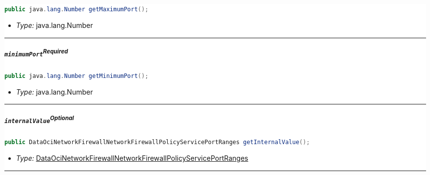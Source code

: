 ```java
public java.lang.Number getMaximumPort();
```

- *Type:* java.lang.Number

---

##### `minimumPort`<sup>Required</sup> <a name="minimumPort" id="rhizo-co-terraform-provider-oci.dataOciNetworkFirewallNetworkFirewallPolicyService.DataOciNetworkFirewallNetworkFirewallPolicyServicePortRangesOutputReference.property.minimumPort"></a>

```java
public java.lang.Number getMinimumPort();
```

- *Type:* java.lang.Number

---

##### `internalValue`<sup>Optional</sup> <a name="internalValue" id="rhizo-co-terraform-provider-oci.dataOciNetworkFirewallNetworkFirewallPolicyService.DataOciNetworkFirewallNetworkFirewallPolicyServicePortRangesOutputReference.property.internalValue"></a>

```java
public DataOciNetworkFirewallNetworkFirewallPolicyServicePortRanges getInternalValue();
```

- *Type:* <a href="#rhizo-co-terraform-provider-oci.dataOciNetworkFirewallNetworkFirewallPolicyService.DataOciNetworkFirewallNetworkFirewallPolicyServicePortRanges">DataOciNetworkFirewallNetworkFirewallPolicyServicePortRanges</a>

---




